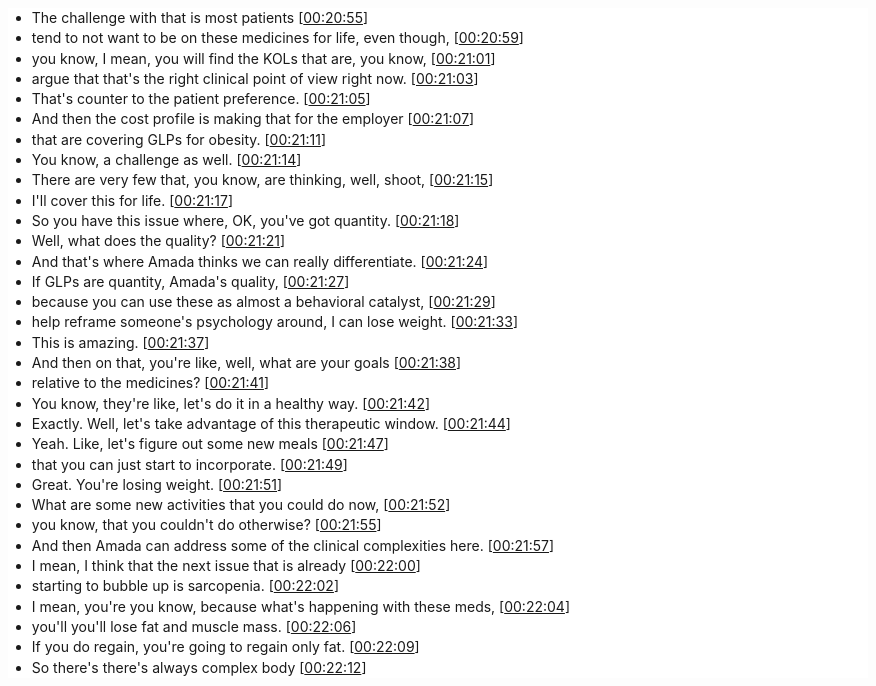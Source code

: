*  The challenge with that is most patients [[00:20:55](https://www.youtube.com/watch?v=zKbvKfj5qn4&t=1255.48s)]
*  tend to not want to be on these medicines for life, even though, [[00:20:59](https://www.youtube.com/watch?v=zKbvKfj5qn4&t=1259.16s)]
*  you know, I mean, you will find the KOLs that are, you know, [[00:21:01](https://www.youtube.com/watch?v=zKbvKfj5qn4&t=1261.32s)]
*  argue that that's the right clinical point of view right now. [[00:21:03](https://www.youtube.com/watch?v=zKbvKfj5qn4&t=1263.28s)]
*  That's counter to the patient preference. [[00:21:05](https://www.youtube.com/watch?v=zKbvKfj5qn4&t=1265.24s)]
*  And then the cost profile is making that for the employer [[00:21:07](https://www.youtube.com/watch?v=zKbvKfj5qn4&t=1267.76s)]
*  that are covering GLPs for obesity. [[00:21:11](https://www.youtube.com/watch?v=zKbvKfj5qn4&t=1271.72s)]
*  You know, a challenge as well. [[00:21:14](https://www.youtube.com/watch?v=zKbvKfj5qn4&t=1274.6000000000001s)]
*  There are very few that, you know, are thinking, well, shoot, [[00:21:15](https://www.youtube.com/watch?v=zKbvKfj5qn4&t=1275.64s)]
*  I'll cover this for life. [[00:21:17](https://www.youtube.com/watch?v=zKbvKfj5qn4&t=1277.6000000000001s)]
*  So you have this issue where, OK, you've got quantity. [[00:21:18](https://www.youtube.com/watch?v=zKbvKfj5qn4&t=1278.56s)]
*  Well, what does the quality? [[00:21:21](https://www.youtube.com/watch?v=zKbvKfj5qn4&t=1281.84s)]
*  And that's where Amada thinks we can really differentiate. [[00:21:24](https://www.youtube.com/watch?v=zKbvKfj5qn4&t=1284.2s)]
*  If GLPs are quantity, Amada's quality, [[00:21:27](https://www.youtube.com/watch?v=zKbvKfj5qn4&t=1287.08s)]
*  because you can use these as almost a behavioral catalyst, [[00:21:29](https://www.youtube.com/watch?v=zKbvKfj5qn4&t=1289.92s)]
*  help reframe someone's psychology around, I can lose weight. [[00:21:33](https://www.youtube.com/watch?v=zKbvKfj5qn4&t=1293.76s)]
*  This is amazing. [[00:21:37](https://www.youtube.com/watch?v=zKbvKfj5qn4&t=1297.72s)]
*  And then on that, you're like, well, what are your goals [[00:21:38](https://www.youtube.com/watch?v=zKbvKfj5qn4&t=1298.88s)]
*  relative to the medicines? [[00:21:41](https://www.youtube.com/watch?v=zKbvKfj5qn4&t=1301.08s)]
*  You know, they're like, let's do it in a healthy way. [[00:21:42](https://www.youtube.com/watch?v=zKbvKfj5qn4&t=1302.72s)]
*  Exactly. Well, let's take advantage of this therapeutic window. [[00:21:44](https://www.youtube.com/watch?v=zKbvKfj5qn4&t=1304.96s)]
*  Yeah. Like, let's figure out some new meals [[00:21:47](https://www.youtube.com/watch?v=zKbvKfj5qn4&t=1307.76s)]
*  that you can just start to incorporate. [[00:21:49](https://www.youtube.com/watch?v=zKbvKfj5qn4&t=1309.84s)]
*  Great. You're losing weight. [[00:21:51](https://www.youtube.com/watch?v=zKbvKfj5qn4&t=1311.32s)]
*  What are some new activities that you could do now, [[00:21:52](https://www.youtube.com/watch?v=zKbvKfj5qn4&t=1312.24s)]
*  you know, that you couldn't do otherwise? [[00:21:55](https://www.youtube.com/watch?v=zKbvKfj5qn4&t=1315.3999999999999s)]
*  And then Amada can address some of the clinical complexities here. [[00:21:57](https://www.youtube.com/watch?v=zKbvKfj5qn4&t=1317.6799999999998s)]
*  I mean, I think that the next issue that is already [[00:22:00](https://www.youtube.com/watch?v=zKbvKfj5qn4&t=1320.76s)]
*  starting to bubble up is sarcopenia. [[00:22:02](https://www.youtube.com/watch?v=zKbvKfj5qn4&t=1322.6799999999998s)]
*  I mean, you're you know, because what's happening with these meds, [[00:22:04](https://www.youtube.com/watch?v=zKbvKfj5qn4&t=1324.6s)]
*  you'll you'll lose fat and muscle mass. [[00:22:06](https://www.youtube.com/watch?v=zKbvKfj5qn4&t=1326.76s)]
*  If you do regain, you're going to regain only fat. [[00:22:09](https://www.youtube.com/watch?v=zKbvKfj5qn4&t=1329.88s)]
*  So there's there's always complex body [[00:22:12](https://www.youtube.com/watch?v=zKbvKfj5qn4&t=1332.0s)]